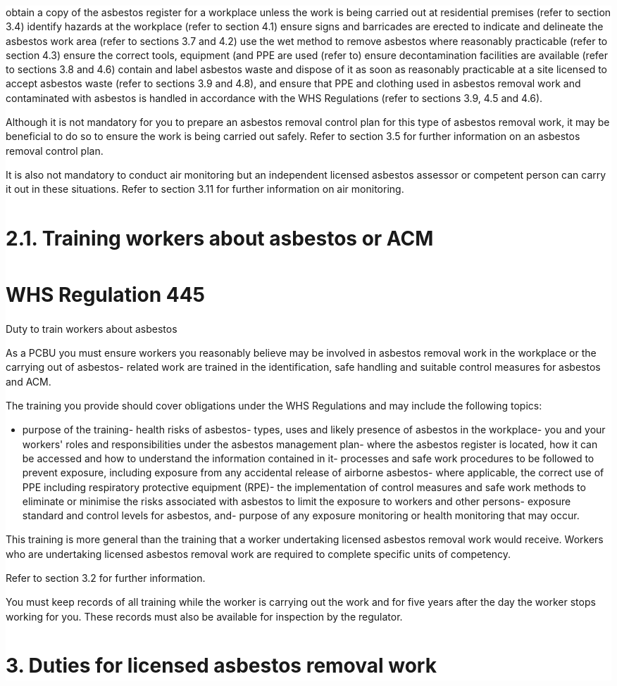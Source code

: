 obtain a copy of the asbestos register for a workplace unless the work is being carried out at residential premises (refer to section 3.4) identify hazards at the workplace (refer to section 4.1) ensure signs and barricades are erected to indicate and delineate the asbestos work area (refer to sections 3.7 and 4.2) use the wet method to remove asbestos where reasonably practicable (refer to section 4.3) ensure the correct tools, equipment (and PPE are used (refer to) ensure decontamination facilities are available (refer to sections 3.8 and 4.6) contain and label asbestos waste and dispose of it as soon as reasonably practicable at a site licensed to accept asbestos waste (refer to sections 3.9 and 4.8), and ensure that PPE and clothing used in asbestos removal work and contaminated with asbestos is handled in accordance with the WHS Regulations (refer to sections 3.9, 4.5 and 4.6).

Although it is not mandatory for you to prepare an asbestos removal control plan for this type of asbestos removal work, it may be beneficial to do so to ensure the work is being carried out safely. Refer to section 3.5 for further information on an asbestos removal control plan.

It is also not mandatory to conduct air monitoring but an independent licensed asbestos assessor or competent person can carry it out in these situations. Refer to section 3.11 for further information on air monitoring.

# 2.1. Training workers about asbestos or ACM

# WHS Regulation 445

Duty to train workers about asbestos

As a PCBU you must ensure workers you reasonably believe may be involved in asbestos removal work in the workplace or the carrying out of asbestos- related work are trained in the identification, safe handling and suitable control measures for asbestos and ACM.

The training you provide should cover obligations under the WHS Regulations and may include the following topics:

- purpose of the training- health risks of asbestos- types, uses and likely presence of asbestos in the workplace- you and your workers' roles and responsibilities under the asbestos management plan- where the asbestos register is located, how it can be accessed and how to understand the information contained in it- processes and safe work procedures to be followed to prevent exposure, including exposure from any accidental release of airborne asbestos- where applicable, the correct use of PPE including respiratory protective equipment (RPE)- the implementation of control measures and safe work methods to eliminate or minimise the risks associated with asbestos to limit the exposure to workers and other persons- exposure standard and control levels for asbestos, and- purpose of any exposure monitoring or health monitoring that may occur.

This training is more general than the training that a worker undertaking licensed asbestos removal work would receive. Workers who are undertaking licensed asbestos removal work are required to complete specific units of competency.

Refer to section 3.2 for further information.

You must keep records of all training while the worker is carrying out the work and for five years after the day the worker stops working for you. These records must also be available for inspection by the regulator.

# 3. Duties for licensed asbestos removal work

